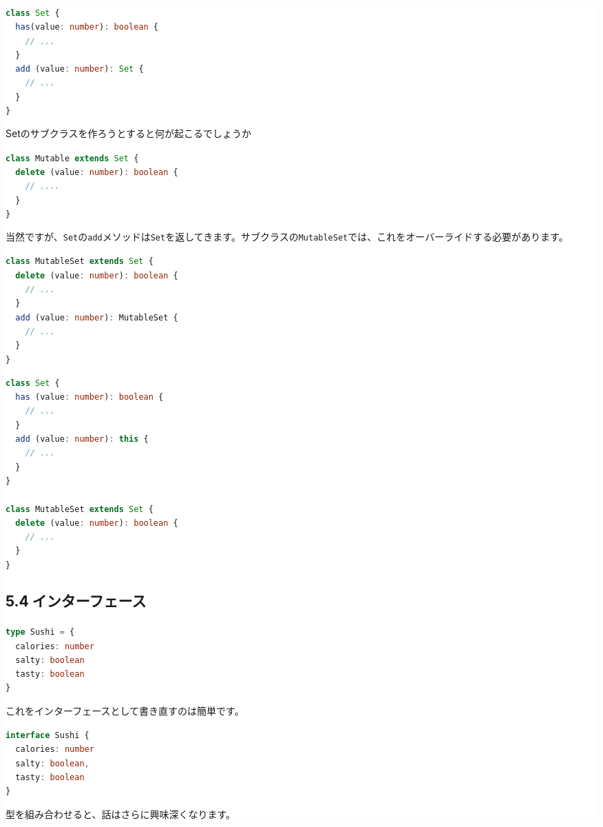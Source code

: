 ```ts
class Set {
  has(value: number): boolean {
    // ...
  }
  add (value: number): Set {
    // ...
  }
}
```

Setのサブクラスを作ろうとすると何が起こるでしょうか
```ts
class Mutable extends Set {
  delete (value: number): boolean {
    // ....
  }
}
```
当然ですが、`Set`の`add`メソッドは`Set`を返してきます。サブクラスの`MutableSet`では、これをオーバーライドする必要があります。
```ts
class MutableSet extends Set {
  delete (value: number): boolean {
    // ...
  }
  add (value: number): MutableSet {
    // ...
  }
}
```

```ts
class Set {
  has (value: number): boolean {
    // ...
  }
  add (value: number): this {
    // ...
  }
}

class MutableSet extends Set {
  delete (value: number): boolean {
    // ...
  }
}
```

## 5.4 インターフェース

```ts
type Sushi = {
  calories: number
  salty: boolean
  tasty: boolean
}
```
これをインターフェースとして書き直すのは簡単です。
```ts
interface Sushi {
  calories: number
  salty: boolean,
  tasty: boolean
}
```
型を組み合わせると、話はさらに興味深くなります。
```ts
```